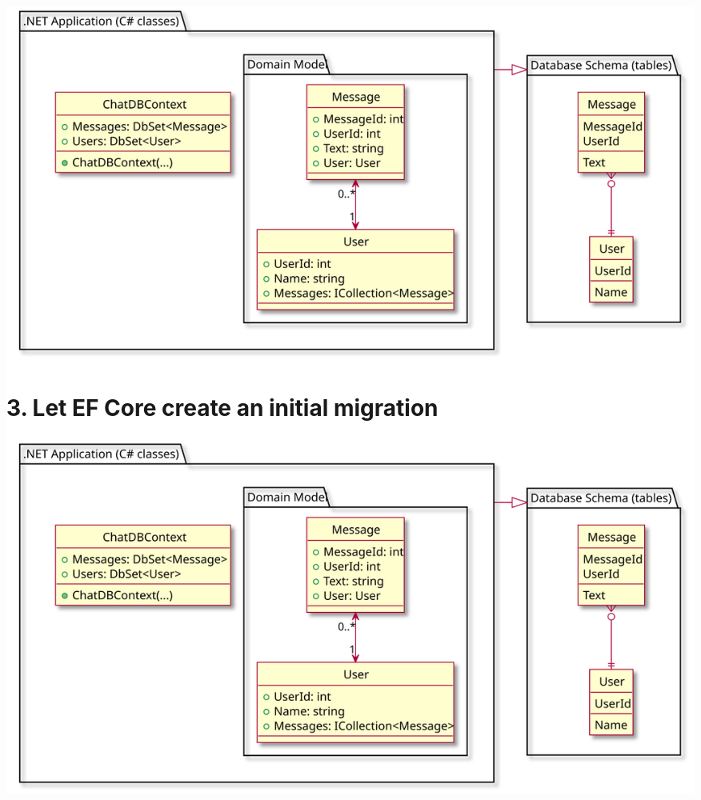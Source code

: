![bg right:50% width:100%](images/CS-to-db.svg)

# 3. Let EF Core create an initial migration


![bg right:50% width:100%](images/CS-to-db.svg)
